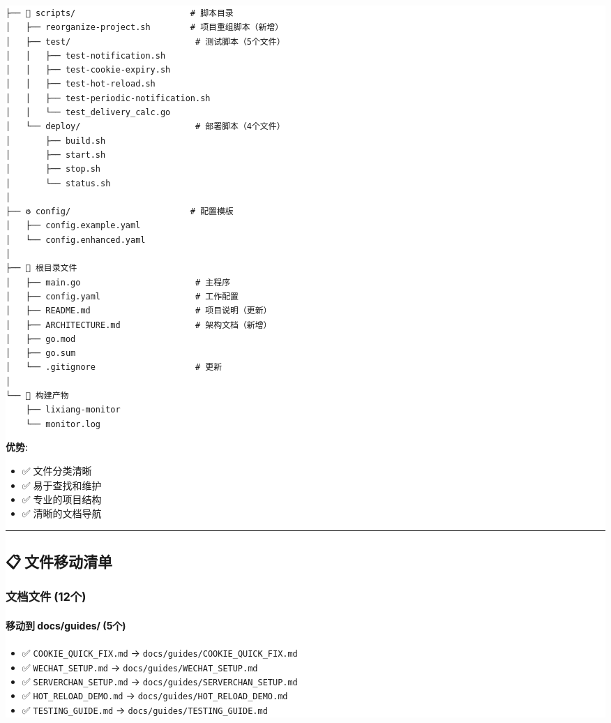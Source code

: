 ```
├── 🔧 scripts/                       # 脚本目录
│   ├── reorganize-project.sh        # 项目重组脚本（新增）
│   ├── test/                         # 测试脚本（5个文件）
│   │   ├── test-notification.sh
│   │   ├── test-cookie-expiry.sh
│   │   ├── test-hot-reload.sh
│   │   ├── test-periodic-notification.sh
│   │   └── test_delivery_calc.go
│   └── deploy/                       # 部署脚本（4个文件）
│       ├── build.sh
│       ├── start.sh
│       ├── stop.sh
│       └── status.sh
│
├── ⚙️ config/                        # 配置模板
│   ├── config.example.yaml
│   └── config.enhanced.yaml
│
├── 📝 根目录文件
│   ├── main.go                       # 主程序
│   ├── config.yaml                   # 工作配置
│   ├── README.md                     # 项目说明（更新）
│   ├── ARCHITECTURE.md               # 架构文档（新增）
│   ├── go.mod
│   ├── go.sum
│   └── .gitignore                    # 更新
│
└── 🚀 构建产物
    ├── lixiang-monitor
    └── monitor.log
```

**优势**:
- ✅ 文件分类清晰
- ✅ 易于查找和维护
- ✅ 专业的项目结构
- ✅ 清晰的文档导航

---

## 📋 文件移动清单

### 文档文件 (12个)

#### 移动到 docs/guides/ (5个)
- ✅ `COOKIE_QUICK_FIX.md` → `docs/guides/COOKIE_QUICK_FIX.md`
- ✅ `WECHAT_SETUP.md` → `docs/guides/WECHAT_SETUP.md`
- ✅ `SERVERCHAN_SETUP.md` → `docs/guides/SERVERCHAN_SETUP.md`
- ✅ `HOT_RELOAD_DEMO.md` → `docs/guides/HOT_RELOAD_DEMO.md`
- ✅ `TESTING_GUIDE.md` → `docs/guides/TESTING_GUIDE.md`
